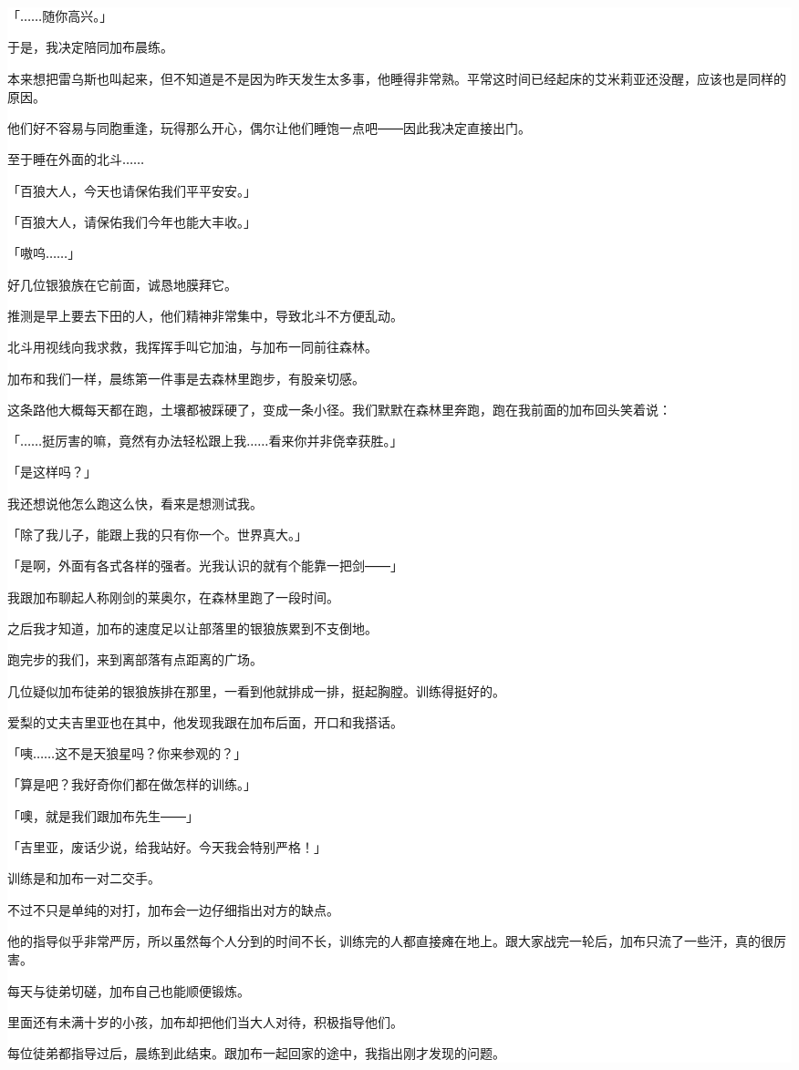 「……随你高兴。」

于是，我决定陪同加布晨练。

本来想把雷乌斯也叫起来，但不知道是不是因为昨天发生太多事，他睡得非常熟。平常这时间已经起床的艾米莉亚还没醒，应该也是同样的原因。

他们好不容易与同胞重逢，玩得那么开心，偶尔让他们睡饱一点吧——因此我决定直接出门。

至于睡在外面的北斗……

「百狼大人，今天也请保佑我们平平安安。」

「百狼大人，请保佑我们今年也能大丰收。」

「嗷呜……」

好几位银狼族在它前面，诚恳地膜拜它。

推测是早上要去下田的人，他们精神非常集中，导致北斗不方便乱动。

北斗用视线向我求救，我挥挥手叫它加油，与加布一同前往森林。

加布和我们一样，晨练第一件事是去森林里跑步，有股亲切感。

这条路他大概每天都在跑，土壤都被踩硬了，变成一条小径。我们默默在森林里奔跑，跑在我前面的加布回头笑着说：

「……挺厉害的嘛，竟然有办法轻松跟上我……看来你并非侥幸获胜。」

「是这样吗？」

我还想说他怎么跑这么快，看来是想测试我。

「除了我儿子，能跟上我的只有你一个。世界真大。」

「是啊，外面有各式各样的强者。光我认识的就有个能靠一把剑——」

我跟加布聊起人称刚剑的莱奥尔，在森林里跑了一段时间。

之后我才知道，加布的速度足以让部落里的银狼族累到不支倒地。

跑完步的我们，来到离部落有点距离的广场。

几位疑似加布徒弟的银狼族排在那里，一看到他就排成一排，挺起胸膛。训练得挺好的。

爱梨的丈夫吉里亚也在其中，他发现我跟在加布后面，开口和我搭话。

「咦……这不是天狼星吗？你来参观的？」

「算是吧？我好奇你们都在做怎样的训练。」

「噢，就是我们跟加布先生——」

「吉里亚，废话少说，给我站好。今天我会特别严格！」

训练是和加布一对二交手。

不过不只是单纯的对打，加布会一边仔细指出对方的缺点。

他的指导似乎非常严厉，所以虽然每个人分到的时间不长，训练完的人都直接瘫在地上。跟大家战完一轮后，加布只流了一些汗，真的很厉害。

每天与徒弟切磋，加布自己也能顺便锻炼。

里面还有未满十岁的小孩，加布却把他们当大人对待，积极指导他们。

每位徒弟都指导过后，晨练到此结束。跟加布一起回家的途中，我指出刚才发现的问题。
